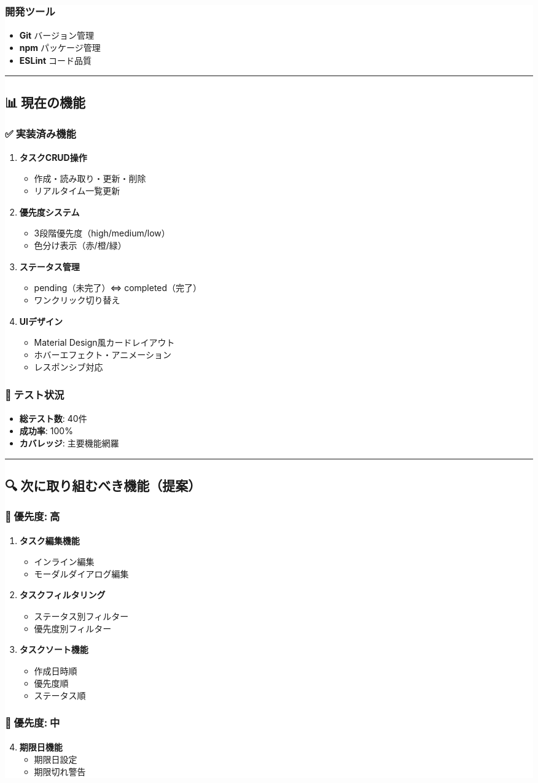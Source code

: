 ### 開発ツール
- **Git** バージョン管理
- **npm** パッケージ管理
- **ESLint** コード品質

---

## 📊 現在の機能

### ✅ 実装済み機能
1. **タスクCRUD操作**
   - 作成・読み取り・更新・削除
   - リアルタイム一覧更新

2. **優先度システム**
   - 3段階優先度（high/medium/low）
   - 色分け表示（赤/橙/緑）

3. **ステータス管理**
   - pending（未完了）⇔ completed（完了）
   - ワンクリック切り替え

4. **UIデザイン**
   - Material Design風カードレイアウト
   - ホバーエフェクト・アニメーション
   - レスポンシブ対応

### 🧪 テスト状況
- **総テスト数**: 40件
- **成功率**: 100%
- **カバレッジ**: 主要機能網羅

---

## 🔍 次に取り組むべき機能（提案）

### 🎯 優先度: 高
1. **タスク編集機能**
   - インライン編集
   - モーダルダイアログ編集

2. **タスクフィルタリング**
   - ステータス別フィルター
   - 優先度別フィルター

3. **タスクソート機能**
   - 作成日時順
   - 優先度順
   - ステータス順

### 🎯 優先度: 中
4. **期限日機能**
   - 期限日設定
   - 期限切れ警告
